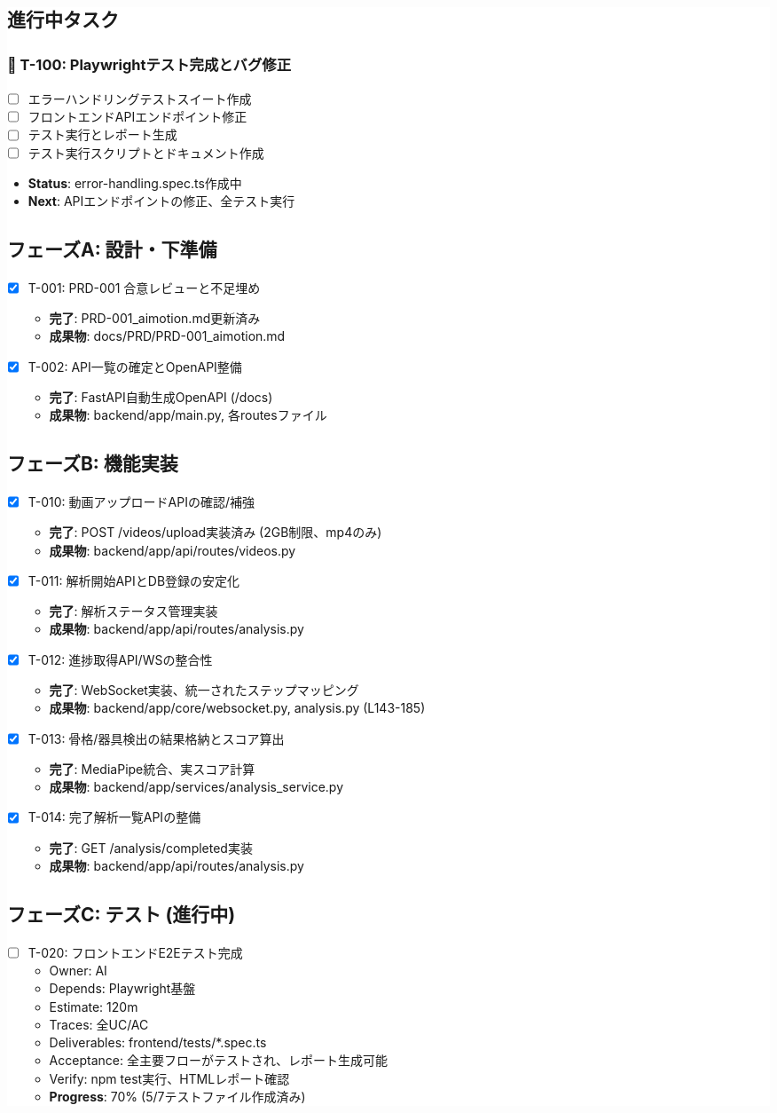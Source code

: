 ## 進行中タスク

### 🔄 T-100: Playwrightテスト完成とバグ修正
- [ ] エラーハンドリングテストスイート作成
- [ ] フロントエンドAPIエンドポイント修正
- [ ] テスト実行とレポート生成
- [ ] テスト実行スクリプトとドキュメント作成
- **Status**: error-handling.spec.ts作成中
- **Next**: APIエンドポイントの修正、全テスト実行

## フェーズA: 設計・下準備
- [x] T-001: PRD-001 合意レビューと不足埋め
  - **完了**: PRD-001_aimotion.md更新済み
  - **成果物**: docs/PRD/PRD-001_aimotion.md

- [x] T-002: API一覧の確定とOpenAPI整備
  - **完了**: FastAPI自動生成OpenAPI (/docs)
  - **成果物**: backend/app/main.py, 各routesファイル

## フェーズB: 機能実装
- [x] T-010: 動画アップロードAPIの確認/補強
  - **完了**: POST /videos/upload実装済み (2GB制限、mp4のみ)
  - **成果物**: backend/app/api/routes/videos.py

- [x] T-011: 解析開始APIとDB登録の安定化
  - **完了**: 解析ステータス管理実装
  - **成果物**: backend/app/api/routes/analysis.py

- [x] T-012: 進捗取得API/WSの整合性
  - **完了**: WebSocket実装、統一されたステップマッピング
  - **成果物**: backend/app/core/websocket.py, analysis.py (L143-185)

- [x] T-013: 骨格/器具検出の結果格納とスコア算出
  - **完了**: MediaPipe統合、実スコア計算
  - **成果物**: backend/app/services/analysis_service.py

- [x] T-014: 完了解析一覧APIの整備
  - **完了**: GET /analysis/completed実装
  - **成果物**: backend/app/api/routes/analysis.py

## フェーズC: テスト (進行中)
- [ ] T-020: フロントエンドE2Eテスト完成
  - Owner: AI
  - Depends: Playwright基盤
  - Estimate: 120m
  - Traces: 全UC/AC
  - Deliverables: frontend/tests/*.spec.ts
  - Acceptance: 全主要フローがテストされ、レポート生成可能
  - Verify: npm test実行、HTMLレポート確認
  - **Progress**: 70% (5/7テストファイル作成済み)
